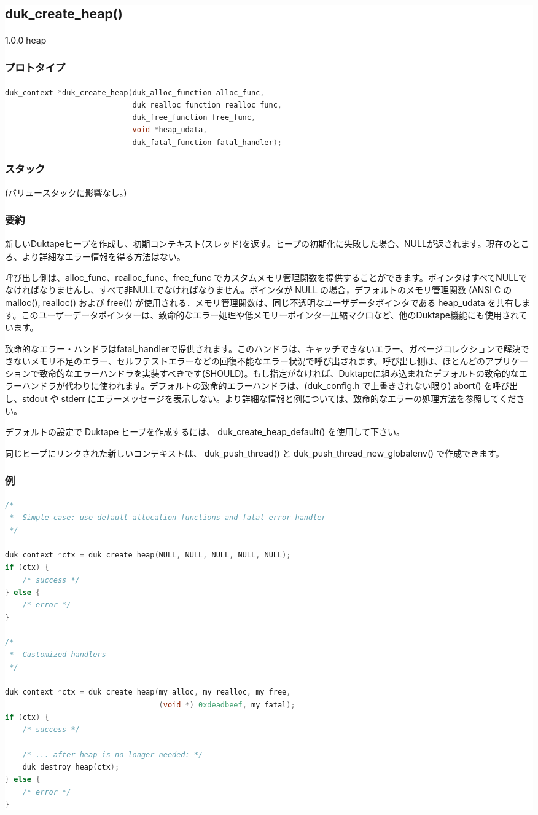 
## duk_create_heap() 

1.0.0 heap

### プロトタイプ

```c
duk_context *duk_create_heap(duk_alloc_function alloc_func,
                             duk_realloc_function realloc_func,
                             duk_free_function free_func,
                             void *heap_udata,
                             duk_fatal_function fatal_handler);
```

### スタック

(バリュースタックに影響なし。)


### 要約

新しいDuktapeヒープを作成し、初期コンテキスト(スレッド)を返す。ヒープの初期化に失敗した場合、NULLが返されます。現在のところ、より詳細なエラー情報を得る方法はない。

呼び出し側は、alloc_func、realloc_func、free_func でカスタムメモリ管理関数を提供することができます。ポインタはすべてNULLでなければなりませんし、すべて非NULLでなければなりません。ポインタが NULL の場合，デフォルトのメモリ管理関数 (ANSI C の malloc(), realloc() および free()) が使用される．メモリ管理関数は、同じ不透明なユーザデータポインタである heap_udata を共有します。このユーザーデータポインターは、致命的なエラー処理や低メモリーポインター圧縮マクロなど、他のDuktape機能にも使用されています。

致命的なエラー・ハンドラはfatal_handlerで提供されます。このハンドラは、キャッチできないエラー、ガベージコレクションで解決できないメモリ不足のエラー、セルフテストエラーなどの回復不能なエラー状況で呼び出されます。呼び出し側は、ほとんどのアプリケーションで致命的なエラーハンドラを実装すべきです(SHOULD)。もし指定がなければ、Duktapeに組み込まれたデフォルトの致命的なエラーハンドラが代わりに使われます。デフォルトの致命的エラーハンドラは、(duk_config.h で上書きされない限り) abort() を呼び出し、stdout や stderr にエラーメッセージを表示しない。より詳細な情報と例については、致命的なエラーの処理方法を参照してください。

デフォルトの設定で Duktape ヒープを作成するには、 duk_create_heap_default() を使用して下さい。

同じヒープにリンクされた新しいコンテキストは、 duk_push_thread() と duk_push_thread_new_globalenv() で作成できます。


### 例

```c
/*
 *  Simple case: use default allocation functions and fatal error handler
 */

duk_context *ctx = duk_create_heap(NULL, NULL, NULL, NULL, NULL);
if (ctx) {
    /* success */
} else {
    /* error */
}

/*
 *  Customized handlers
 */

duk_context *ctx = duk_create_heap(my_alloc, my_realloc, my_free,
                                   (void *) 0xdeadbeef, my_fatal);
if (ctx) {
    /* success */

    /* ... after heap is no longer needed: */
    duk_destroy_heap(ctx);
} else {
    /* error */
}
```